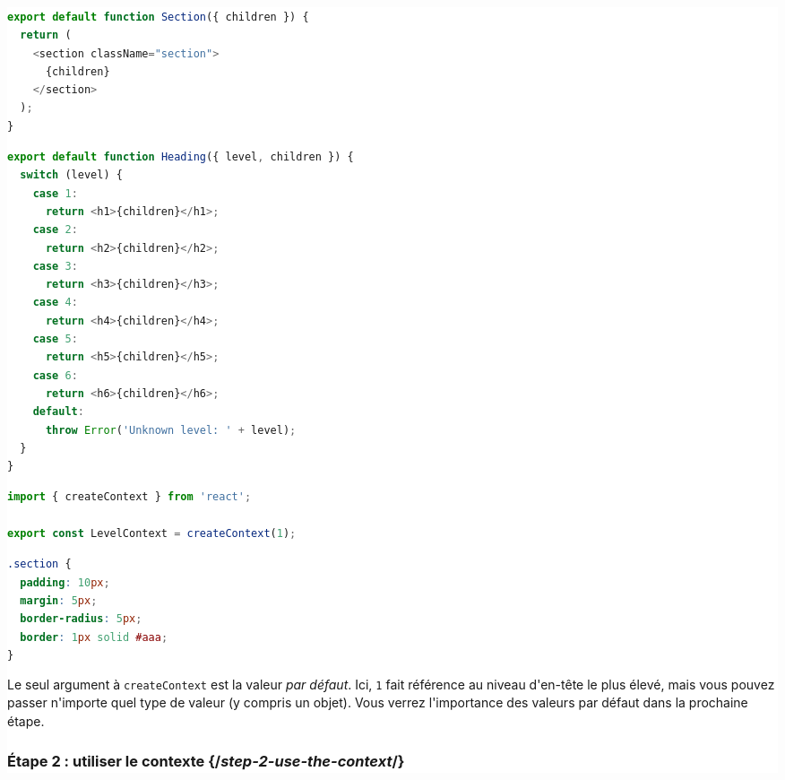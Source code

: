 ```js Section.js
export default function Section({ children }) {
  return (
    <section className="section">
      {children}
    </section>
  );
}
```

```js Heading.js
export default function Heading({ level, children }) {
  switch (level) {
    case 1:
      return <h1>{children}</h1>;
    case 2:
      return <h2>{children}</h2>;
    case 3:
      return <h3>{children}</h3>;
    case 4:
      return <h4>{children}</h4>;
    case 5:
      return <h5>{children}</h5>;
    case 6:
      return <h6>{children}</h6>;
    default:
      throw Error('Unknown level: ' + level);
  }
}
```

```js LevelContext.js active
import { createContext } from 'react';

export const LevelContext = createContext(1);
```

```css
.section {
  padding: 10px;
  margin: 5px;
  border-radius: 5px;
  border: 1px solid #aaa;
}
```

</Sandpack>

Le seul argument à `createContext` est la valeur _par défaut_. Ici, `1` fait référence au niveau d'en-tête le plus élevé, mais vous pouvez passer n'importe quel type de valeur (y compris un objet). Vous verrez l'importance des valeurs par défaut dans la prochaine étape.

### Étape 2 : utiliser le contexte {/*step-2-use-the-context*/}
